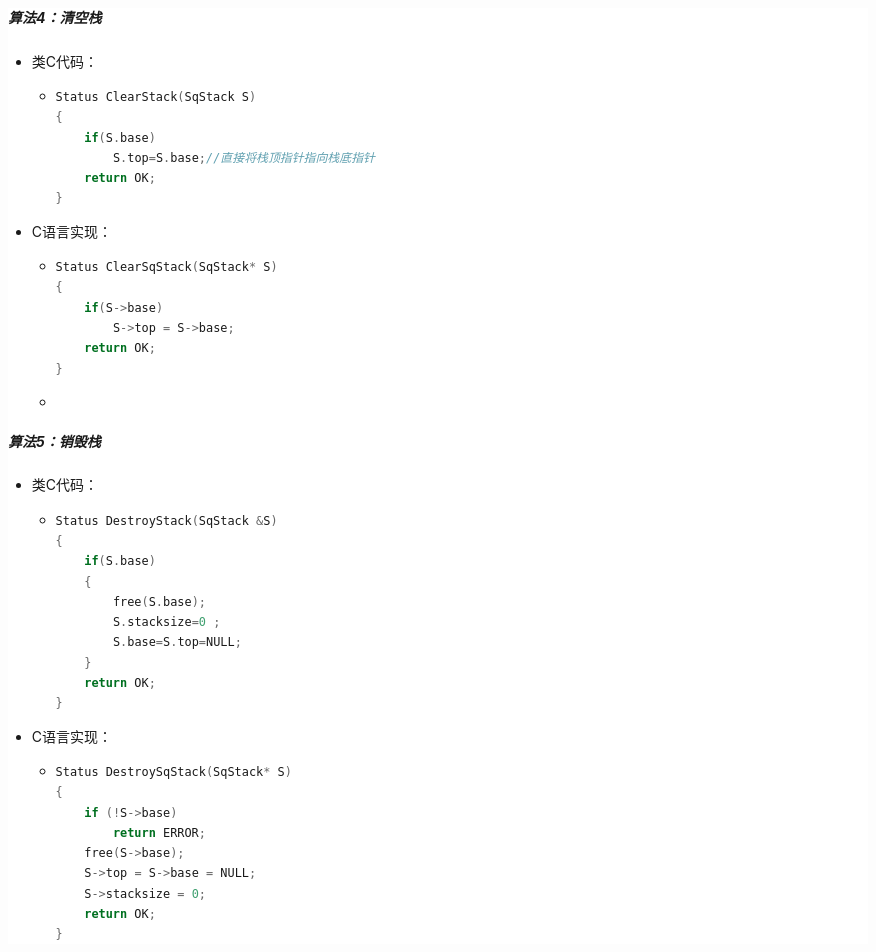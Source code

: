 ##### 算法4：清空栈

- 类C代码：

  - ```c
    Status ClearStack(SqStack S)
    {
        if(S.base)
            S.top=S.base;//直接将栈顶指针指向栈底指针
        return OK;
    }
    ```

- C语言实现：

  - ```c
    Status ClearSqStack(SqStack* S)
    {
    	if(S->base)
    		S->top = S->base;
    	return OK;
    }
    ```

  - 

##### 算法5：销毁栈

- 类C代码：

  - ```c
    Status DestroyStack(SqStack &S)
    {
        if(S.base)
        {
            free(S.base);
            S.stacksize=0 ;
            S.base=S.top=NULL;
        }
        return OK;
    }
    ```

- C语言实现：

  - ```c
    Status DestroySqStack(SqStack* S)
    {
    	if (!S->base)
    		return ERROR;
    	free(S->base);
    	S->top = S->base = NULL;
    	S->stacksize = 0;
    	return OK;
    }
    ```
